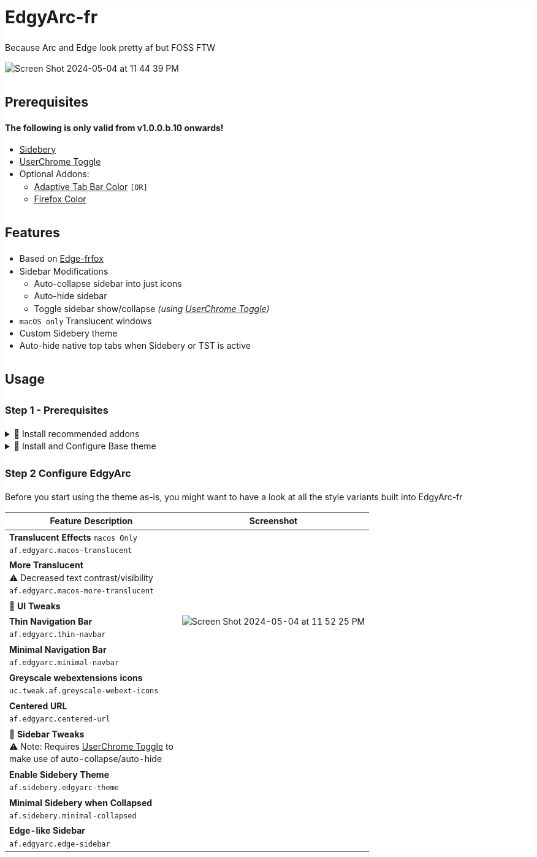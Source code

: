 # EdgyArc-fr

Because Arc and Edge look pretty af but FOSS FTW

![Screen Shot 2024-05-04 at 11 44 39 PM](https://github.com/artsyfriedchicken/EdgyArc-fr/assets/100123017/6f0879fa-f08b-4e36-91dd-29e321f81193)

## Prerequisites

**The following is only valid from v1.0.0.b.10 onwards!**

- [Sidebery](https://addons.mozilla.org/firefox/addon/sidebery/) 
- [UserChrome Toggle](https://addons.mozilla.org/firefox/addon/userchrome-toggle/) 
- Optional Addons:
    - [Adaptive Tab Bar Color](https://addons.mozilla.org/en-GB/firefox/addon/adaptive-tab-bar-colour/) 
    `[OR]`
    - [Firefox Color](https://addons.mozilla.org/en-US/firefox/addon/firefox-color/)


## Features
- Based on [Edge-frfox](https://github.com/bmFtZQ/edge-frfox)
- Sidebar Modifications
	- Auto-collapse sidebar into just icons
	- Auto-hide sidebar
	- Toggle sidebar show/collapse *(using [UserChrome Toggle](https://addons.mozilla.org/firefox/addon/userchrome-toggle/))*
- `macOS only` Translucent windows
- Custom Sidebery theme
- Auto-hide native top tabs when Sidebery or TST is active
  

## Usage
### Step 1 - Prerequisites

<details><summary> 🔵 Install recommended addons </summary></details>

<details><summary> 🔵 Install and Configure Base theme </summary></details>
  
### Step 2 Configure EdgyArc 

Before you start using the theme as-is, you might want to have a look at all the style variants built into EdgyArc-fr
 
 
| Feature Description | Screenshot |
|--|--|
| **Translucent Effects** `macos Only` <br> `af.edgyarc.macos-translucent` | <video src="https://github.com/artsyfriedchicken/EdgyArc-fr/assets/100123017/dd122094-0545-4145-9733-ef9776b40a6b"> |
|**More Translucent** <br> ⚠️ Decreased text contrast/visibility <br> `af.edgyarc.macos-more-translucent`||
|**🔵 UI Tweaks** | |
|**Thin Navigation Bar** <br> `af.edgyarc.thin-navbar`| ![Screen Shot 2024-05-04 at 11 52 25 PM](https://github.com/artsyfriedchicken/EdgyArc-fr/assets/100123017/0b030f04-c10d-48a2-8462-b61c52e4f8de) |
|**Minimal Navigation Bar**<br> `af.edgyarc.minimal-navbar`|<video src="https://github.com/artsyfriedchicken/EdgyArc-fr/assets/100123017/1e56cc7c-1b54-4602-b825-b68000f6f92c">|
|**Greyscale webextensions icons** <br> `uc.tweak.af.greyscale-webext-icons`| <video src="https://github.com/artsyfriedchicken/EdgyArc-fr/assets/100123017/7e3c4b3d-43ae-4a5e-bdbb-f067105ee346"> |
|**Centered URL** <br>`af.edgyarc.centered-url`| <video src="https://github.com/artsyfriedchicken/EdgyArc-fr/assets/100123017/aa9a89cb-320f-434c-b66d-8b474bfbdc0a"> |
|**🔵 Sidebar Tweaks**<br> ⚠️ Note: Requires [UserChrome Toggle](https://addons.mozilla.org/firefox/addon/userchrome-toggle/) to <br>make use of auto-collapse/auto-hide||
|**Enable Sidebery Theme** <br> `af.sidebery.edgyarc-theme` | <video src="https://github.com/artsyfriedchicken/EdgyArc-fr/assets/100123017/504574e5-609b-4192-b061-fc29caea7c48"> |
| **Minimal Sidebery when Collapsed**<br> `af.sidebery.minimal-collapsed`| <video src="https://github.com/artsyfriedchicken/EdgyArc-fr/assets/100123017/84ccb725-3ca9-4332-82a7-b9dc17909d5b"> |
|**Edge-like Sidebar** <br> `af.edgyarc.edge-sidebar`| <video src="https://github.com/artsyfriedchicken/EdgyArc-fr/assets/100123017/7216bcd1-ac58-4264-ba83-61db7f342db0"> |